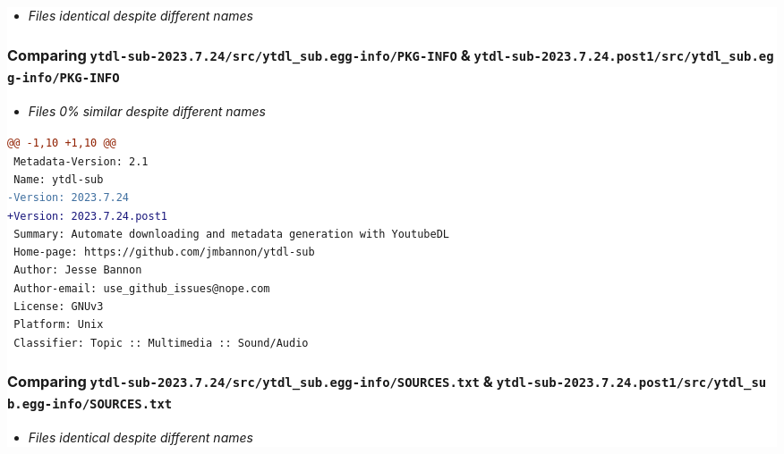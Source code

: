  * *Files identical despite different names*

### Comparing `ytdl-sub-2023.7.24/src/ytdl_sub.egg-info/PKG-INFO` & `ytdl-sub-2023.7.24.post1/src/ytdl_sub.egg-info/PKG-INFO`

 * *Files 0% similar despite different names*

```diff
@@ -1,10 +1,10 @@
 Metadata-Version: 2.1
 Name: ytdl-sub
-Version: 2023.7.24
+Version: 2023.7.24.post1
 Summary: Automate downloading and metadata generation with YoutubeDL
 Home-page: https://github.com/jmbannon/ytdl-sub
 Author: Jesse Bannon
 Author-email: use_github_issues@nope.com
 License: GNUv3
 Platform: Unix
 Classifier: Topic :: Multimedia :: Sound/Audio
```

### Comparing `ytdl-sub-2023.7.24/src/ytdl_sub.egg-info/SOURCES.txt` & `ytdl-sub-2023.7.24.post1/src/ytdl_sub.egg-info/SOURCES.txt`

 * *Files identical despite different names*


